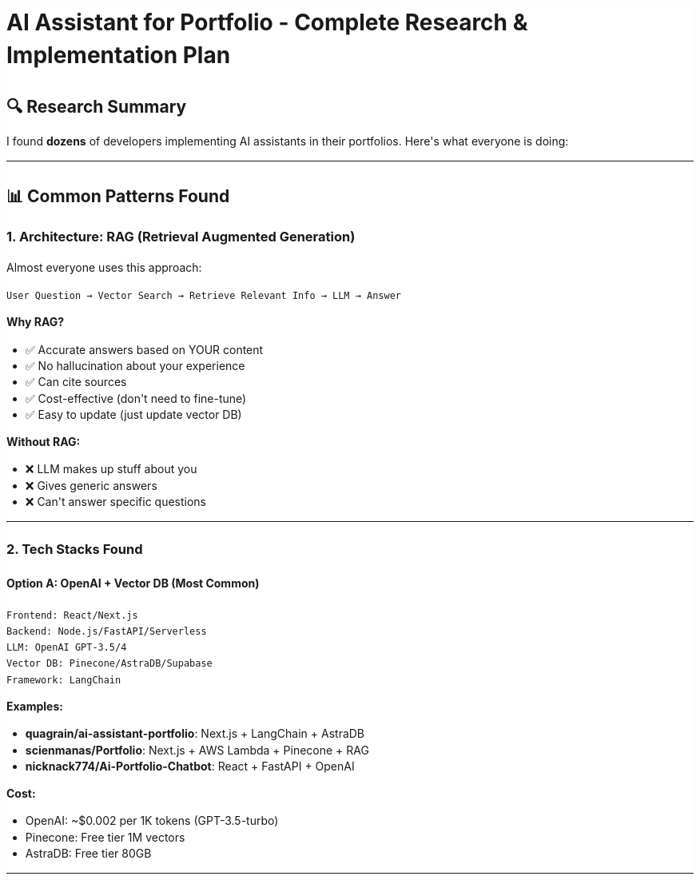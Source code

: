 # AI Assistant for Portfolio - Complete Research & Implementation Plan

## 🔍 Research Summary

I found **dozens** of developers implementing AI assistants in their portfolios. Here's what everyone is doing:

---

## 📊 Common Patterns Found

### **1. Architecture: RAG (Retrieval Augmented Generation)**

Almost everyone uses this approach:
```
User Question → Vector Search → Retrieve Relevant Info → LLM → Answer
```

**Why RAG?**
- ✅ Accurate answers based on YOUR content
- ✅ No hallucination about your experience
- ✅ Can cite sources
- ✅ Cost-effective (don't need to fine-tune)
- ✅ Easy to update (just update vector DB)

**Without RAG:**
- ❌ LLM makes up stuff about you
- ❌ Gives generic answers
- ❌ Can't answer specific questions

---

### **2. Tech Stacks Found**

#### **Option A: OpenAI + Vector DB** (Most Common)
```
Frontend: React/Next.js
Backend: Node.js/FastAPI/Serverless
LLM: OpenAI GPT-3.5/4
Vector DB: Pinecone/AstraDB/Supabase
Framework: LangChain
```

**Examples:**
- **quagrain/ai-assistant-portfolio**: Next.js + LangChain + AstraDB
- **scienmanas/Portfolio**: Next.js + AWS Lambda + Pinecone + RAG
- **nicknack774/Ai-Portfolio-Chatbot**: React + FastAPI + OpenAI

**Cost:**
- OpenAI: ~$0.002 per 1K tokens (GPT-3.5-turbo)
- Pinecone: Free tier 1M vectors
- AstraDB: Free tier 80GB

---